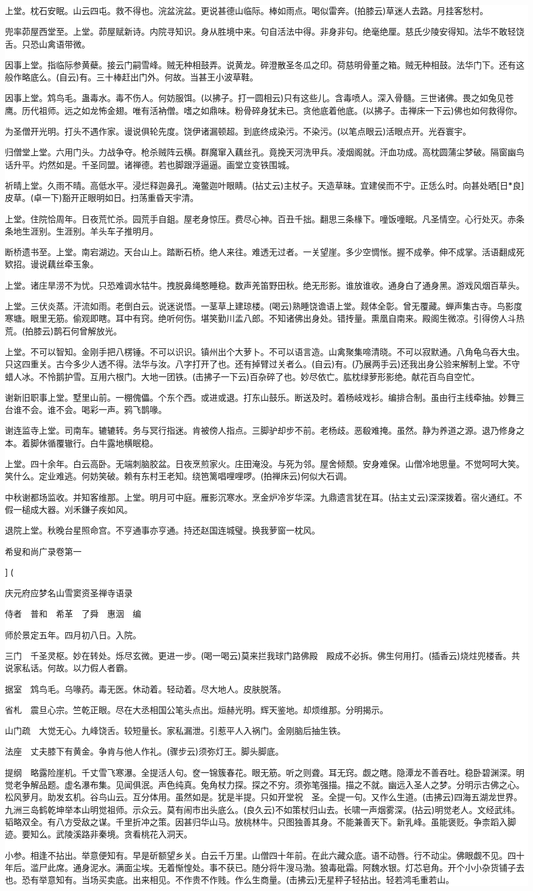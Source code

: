 上堂。枕石安眠。山云四屯。救不得也。浣盆浣盆。更说甚德山临际。棒如雨点。喝似雷奔。(拍膝云)草迷人去路。月挂客愁村。  

兜率茆屋西堂至。上堂。茆屋赋新诗。内院寻知识。身从胜境中来。句自活法中得。非身非句。绝毫绝厘。慈氏少陵安得知。法华不敢轻饶舌。只恐山禽语带微。  

因事上堂。指临际参黄蘗。接云门嗣雪峰。贼无种相鼓弄。说黄龙。碎澄散圣冬瓜之印。荷慈明骨董之箱。贼无种相鼓。法华门下。还有这般作略底么。(自云)有。三十棒赶出门外。何故。当甚王小波草鞋。  

因事上堂。鸩鸟毛。蛊毒水。毒不伤人。何妨服饵。(以拂子。打一圆相云)只有这些儿。含毒喷人。深入骨髓。三世诸佛。畏之如兔见苍鹰。历代祖师。远之如龙怖金翅。唯有活衲僧。嗜之如鼎味。粉骨碎身犹未已。贪他底着他底。(以拂子。击禅床一下云)佛也如何救得你。  

为圣僧开光明。打头不遇作家。谩说俱轮先度。饶伊诸漏顿超。到底终成染污。不染污。(以笔点眼云)活眼点开。光吞寰宇。  

归僧堂上堂。六用门头。力战争夺。枪杀贼阵云横。群魔窜入藕丝孔。竟挽天河洗甲兵。凌烟阁就。汗血功成。高枕圆蒲尘梦破。隔窗幽鸟话升平。灼然如是。千圣同盟。诸禅德。若也脚跟浮逼逼。画堂立变铁围城。  

祈晴上堂。久雨不晴。高低水平。浸烂释迦鼻孔。淹鳖迦叶眼睛。(拈丈云)主杖子。天造草昧。宜建侯而不宁。正恁么时。向甚处晒[日*良]皮草。(卓一下)豁开正眼明如日。扫荡重昏天宇清。  

上堂。住院恰周年。日夜荒忙杀。园荒手自鉏。屋老身惊压。费尽心神。百丑千拙。翻思三条椽下。噇饭噇眠。凡圣情空。心行处灭。赤条条地生涯别。生涯别。羊头车子推明月。  

断桥遗书至。上堂。南宕湖边。天台山上。踏断石桥。绝人来往。难透无过者。一关望崖。多少空惆怅。握不成拳。伸不成掌。活语翻成死欵招。谩说藕丝牵玉象。  

上堂。诸庄旱涝不为忧。只恐难调水牯牛。拽脱鼻绳憨睡稳。数声羌笛野田秋。绝无形影。谁放谁收。通身白了通身黑。游戏风烟百草头。  

上堂。三伏炎蒸。汗流如雨。老倒白云。说迷说悟。一茎草上建琼楼。(喝云)熟睡饶谵语上堂。觌体全彰。曾无覆藏。蝉声集古寺。鸟影度寒塘。眼里无筋。偷观即瞎。耳中有窍。绝听何伤。堪笑勤川孟八郎。不知诸佛出身处。错抟量。熏凰自南来。殿阁生微凉。引得傍人斗热荒。(拍膝云)鹊石何曾解放光。  

上堂。不可以智知。金刚手把八楞锤。不可以识识。镇州出个大萝卜。不可以语言造。山禽聚集啼清晓。不可以寂默通。八角龟乌吞大虫。只这四重关。古今多少人透不得。法华与汝。八字打开了也。还有掉臂过关者么。(自云)有。(乃展两手云)还我出身公验来解制上堂。不守蜡人冰。不怜鹅护雪。互用六根门。大地一团铁。(击拂子一下云)百杂碎了也。妙尽依亡。肱枕绿萝形影绝。献花百鸟自空忙。  

谢新旧职事上堂。墅里山前。一棚傀儡。个东个西。或进或退。打东山鼓乐。断送及时。着杨岐戏衫。编排合制。虽由行主线牵抽。妙舞三台谁不会。谁不会。喝彩一声。鸦飞鹊喙。  

谢连监寺上堂。司南车。辘辘转。务与冥行指迷。肯被傍人指点。三脚驴却步不前。老杨歧。恶殽难掩。虽然。静为养道之源。退乃修身之本。着脚休循覆辙行。白牛露地横眠稳。  

上堂。四十余年。白云高卧。无端刺脑胶盆。日夜烹煎家火。庄田淹没。与死为邻。屋舍倾颓。安身难保。山僧冷地思量。不觉呵呵大笑。笑什么。定业难逃。何妨笑破。赖有东村王老知。绕笆篱唱哩哩啰。(拍禅床云)何似大石调。  

中秋谢都场监收。并知客维那。上堂。明月可中庭。雁影沉寒水。烹金炉冷岁华深。九鼎遗言犹在耳。(拈主丈云)深深拨着。宿火通红。不假一槌成大器。刈禾鎌子疾如风。  

退院上堂。秋晚台星照命宫。不亨通事亦亨通。持还赵国连城璧。换我萝窗一枕风。  

希叟和尚广录卷第一  

] (

庆元府应梦名山雪窦资圣禅寺语录  

侍者　普和　希革　了舜　惠洇　编  

师於景定五年。四月初八日。入院。  

三门　千圣灵枢。妙在转处。烁尽玄微。更进一步。(喝一喝云)莫来拦我球门路佛殿　殿成不必拆。佛生何用打。(插香云)烧炷兜楼香。共说家私话。何故。以力假人者霸。  

据室　鸩鸟毛。乌喙药。毒无医。休动着。轻动着。尽大地人。皮肤脱落。  

省札　震旦心宗。竺乾正眼。尽在大丞相国公笔头点出。烜赫光明。辉天鉴地。却烦维那。分明揭示。  

山门疏　大觉无心。九峰饶舌。较短量长。家私漏泄。引惹平人入祸门。金刚脑后抽生铁。  

法座　丈夫膝下有黄金。争肯与他人作礼。(骤步云)须弥灯王。脚头脚底。  

提纲　略露险崖机。千丈雪飞寒瀑。全提活人句。奁一锦簇春花。眼无筋。听之则聋。耳无窍。觑之瞎。隐潭龙不善吞吐。稳卧碧渊深。明觉老争解品题。虚名瀑布集。见闻俱泯。声色纯真。兔角杖力探。探之不穷。须弥笔强描。描之不就。幽远入圣人之梦。分明示古佛之心。松风萝月。助发玄机。谷鸟山云。互分体用。虽然如是。犹是半提。只如开堂祝　圣。全提一句。又作么生道。(击拂云)四海五湖龙世界。九洲三岛鹤乾坤举本山明觉祖师。示众云。莫有闹市出头底么。(良久云)不如策杖归山去。长啸一声烟雾深。(拈云)明觉老人。文经武纬。韬略双全。有八方受敌之谋。千里折冲之策。因甚归华山马。放桃林牛。只图独善其身。不能兼善天下。新乳峰。虽能褒贬。争柰蹈入脚迹。要知么。武陵溪路非秦境。贪看桃花入洞天。  

小参。相逢不拈出。举意便知有。早是斫额望乡关。白云千万里。山僧四十年前。在此六藏众底。语不动唇。行不动尘。佛眼觑不见。四十年后。滥尸此席。通身泥水。满面尘埃。无着惭惶处。事不获已。随分将牛溲马渤。狼毒砒霜。阿魏水银。灯芯皂角。开个小小杂货铺子去也。恐有举意知有。当场买卖底。出来相见。不作贵不作贱。作么生商量。(击拂云)无星秤子轻拈出。轻若鸿毛重若山。  
